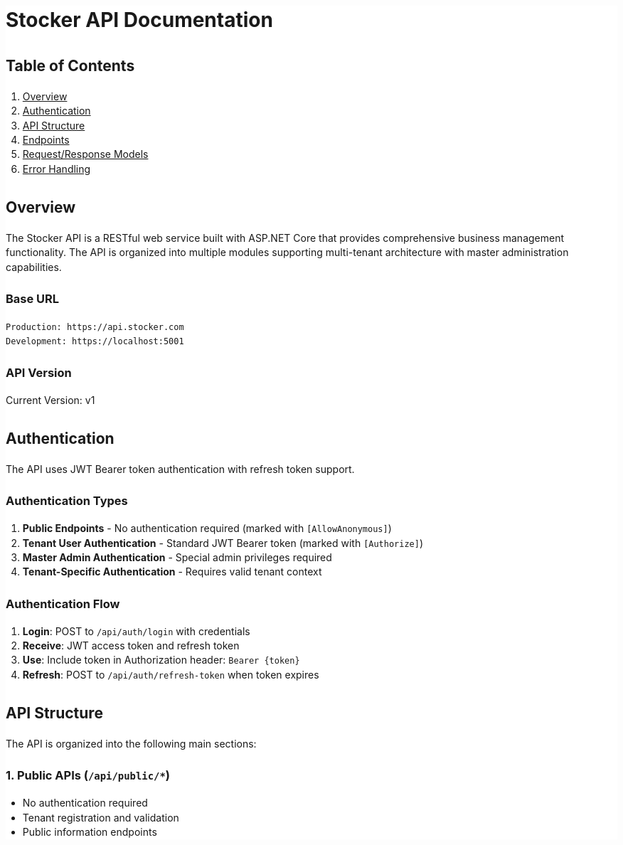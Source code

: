 # Stocker API Documentation

## Table of Contents
1. [Overview](#overview)
2. [Authentication](#authentication)
3. [API Structure](#api-structure)
4. [Endpoints](#endpoints)
5. [Request/Response Models](#requestresponse-models)
6. [Error Handling](#error-handling)

## Overview

The Stocker API is a RESTful web service built with ASP.NET Core that provides comprehensive business management functionality. The API is organized into multiple modules supporting multi-tenant architecture with master administration capabilities.

### Base URL
```
Production: https://api.stocker.com
Development: https://localhost:5001
```

### API Version
Current Version: v1

## Authentication

The API uses JWT Bearer token authentication with refresh token support.

### Authentication Types

1. **Public Endpoints** - No authentication required (marked with `[AllowAnonymous]`)
2. **Tenant User Authentication** - Standard JWT Bearer token (marked with `[Authorize]`)
3. **Master Admin Authentication** - Special admin privileges required
4. **Tenant-Specific Authentication** - Requires valid tenant context

### Authentication Flow

1. **Login**: POST to `/api/auth/login` with credentials
2. **Receive**: JWT access token and refresh token
3. **Use**: Include token in Authorization header: `Bearer {token}`
4. **Refresh**: POST to `/api/auth/refresh-token` when token expires

## API Structure

The API is organized into the following main sections:

### 1. Public APIs (`/api/public/*`)
- No authentication required
- Tenant registration and validation
- Public information endpoints
